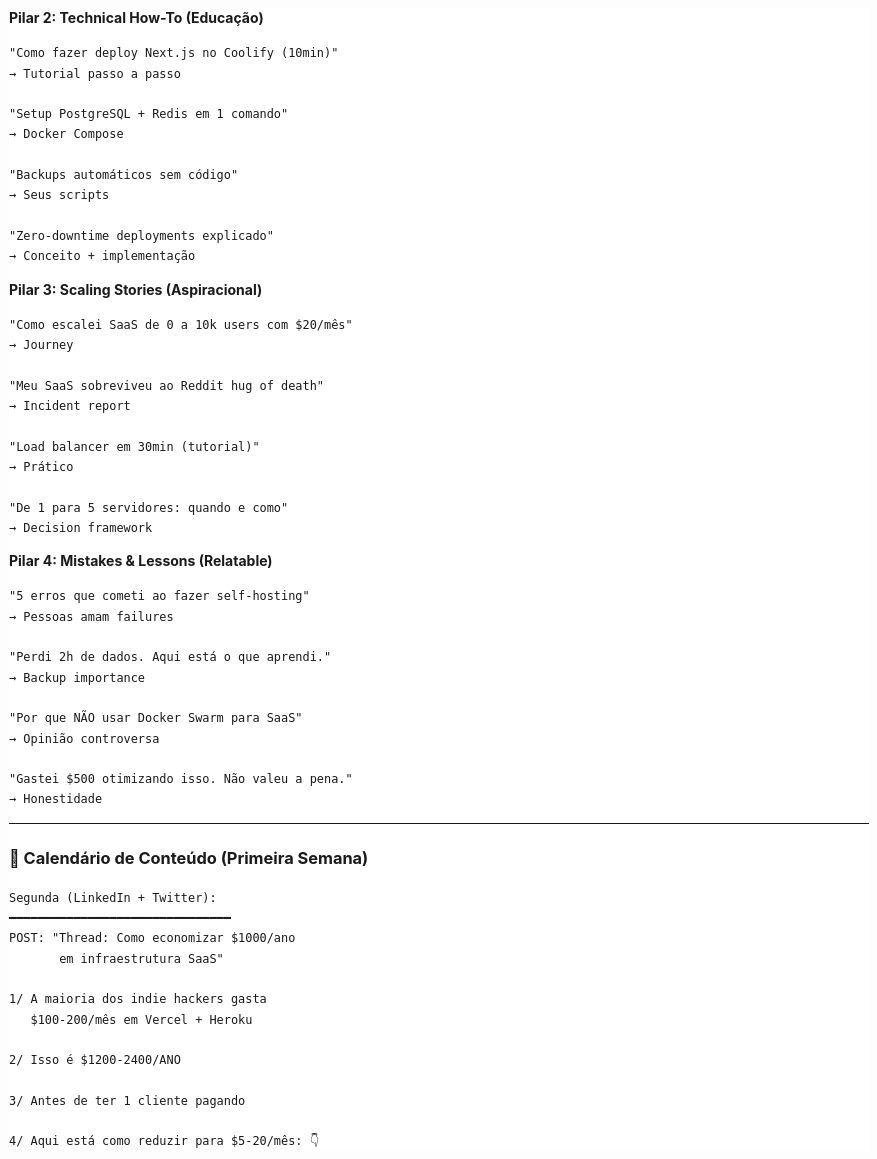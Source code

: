 
**Pilar 2: Technical How-To (Educação)**

```
"Como fazer deploy Next.js no Coolify (10min)"
→ Tutorial passo a passo

"Setup PostgreSQL + Redis em 1 comando"
→ Docker Compose

"Backups automáticos sem código"
→ Seus scripts

"Zero-downtime deployments explicado"
→ Conceito + implementação
```

**Pilar 3: Scaling Stories (Aspiracional)**

```
"Como escalei SaaS de 0 a 10k users com $20/mês"
→ Journey

"Meu SaaS sobreviveu ao Reddit hug of death"
→ Incident report

"Load balancer em 30min (tutorial)"
→ Prático

"De 1 para 5 servidores: quando e como"
→ Decision framework
```

**Pilar 4: Mistakes & Lessons (Relatable)**

```
"5 erros que cometi ao fazer self-hosting"
→ Pessoas amam failures

"Perdi 2h de dados. Aqui está o que aprendi."
→ Backup importance

"Por que NÃO usar Docker Swarm para SaaS"
→ Opinião controversa

"Gastei $500 otimizando isso. Não valeu a pena."
→ Honestidade
```

---

### 📅 Calendário de Conteúdo (Primeira Semana)

```
Segunda (LinkedIn + Twitter):
━━━━━━━━━━━━━━━━━━━━━━━━━━━━━━━
POST: "Thread: Como economizar $1000/ano
       em infraestrutura SaaS"

1/ A maioria dos indie hackers gasta
   $100-200/mês em Vercel + Heroku

2/ Isso é $1200-2400/ANO

3/ Antes de ter 1 cliente pagando

4/ Aqui está como reduzir para $5-20/mês: 👇

```